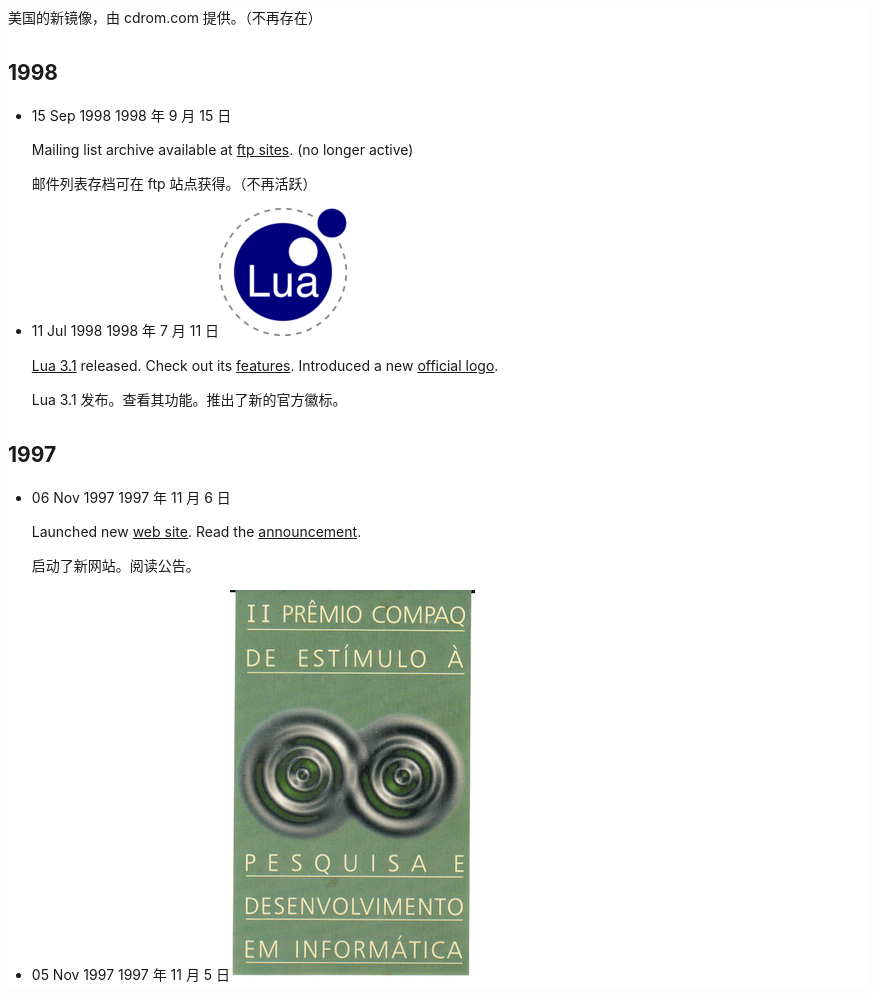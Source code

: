   美国的新镜像，由 cdrom.com 提供。（不再存在）

## 1998

- 15 Sep 1998 1998 年 9 月 15 日

  Mailing list archive available at [ftp sites](https://www.lua.org/mirrors.html). (no longer active) 

  邮件列表存档可在 ftp 站点获得。（不再活跃）

- 11 Jul 1998 1998 年 7 月 11 日![Lua logo](./news_img/logo.gif)

  [Lua 3.1](https://www.lua.org/ftp/lua-3.1.tar.gz) released. Check out its [features](https://www.lua.org/versions.html#3.1). Introduced a new [official logo](https://www.lua.org/images/). 

  Lua 3.1 发布。查看其功能。推出了新的官方徽标。

## 1997

- 06 Nov 1997 1997 年 11 月 6 日

  Launched new [web site](https://www.tecgraf.puc-rio.br/lua/). Read the [announcement](http://lua-users.org/lists/lua-l/1997-11/msg00008.html). 

  启动了新网站。阅读公告。

- 05 Nov 1997 1997 年 11 月 5 日[![Compaq Award](./news_img/compaq.png)](https://www.lua.org/images/compaq.png)
